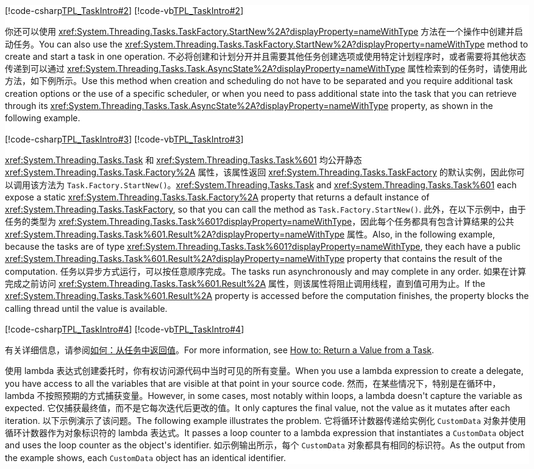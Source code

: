 [!code-csharp[TPL_TaskIntro#2](../../../samples/snippets/csharp/VS_Snippets_Misc/tpl_taskintro/cs/run1.cs#2)]
[!code-vb[TPL_TaskIntro#2](../../../samples/snippets/visualbasic/VS_Snippets_Misc/tpl_taskintro/vb/run1.vb#2)]

<span data-ttu-id="bfdec-140">你还可以使用 <xref:System.Threading.Tasks.TaskFactory.StartNew%2A?displayProperty=nameWithType> 方法在一个操作中创建并启动任务。</span><span class="sxs-lookup"><span data-stu-id="bfdec-140">You can also use the <xref:System.Threading.Tasks.TaskFactory.StartNew%2A?displayProperty=nameWithType> method to create and start a task in one operation.</span></span> <span data-ttu-id="bfdec-141">不必将创建和计划分开并且需要其他任务创建选项或使用特定计划程序时，或者需要将其他状态传递到可以通过 <xref:System.Threading.Tasks.Task.AsyncState%2A?displayProperty=nameWithType> 属性检索到的任务时，请使用此方法，如下例所示。</span><span class="sxs-lookup"><span data-stu-id="bfdec-141">Use this method when creation and scheduling do not have to be separated and you require additional task creation options or the use of a specific scheduler, or when you need to pass additional state into the task that you can retrieve through its <xref:System.Threading.Tasks.Task.AsyncState%2A?displayProperty=nameWithType> property, as shown in the following example.</span></span>

[!code-csharp[TPL_TaskIntro#3](../../../samples/snippets/csharp/VS_Snippets_Misc/tpl_taskintro/cs/asyncstate.cs#23)]
[!code-vb[TPL_TaskIntro#3](../../../samples/snippets/visualbasic/VS_Snippets_Misc/tpl_taskintro/vb/asyncstate.vb#23)]

<span data-ttu-id="bfdec-142"><xref:System.Threading.Tasks.Task> 和 <xref:System.Threading.Tasks.Task%601> 均公开静态 <xref:System.Threading.Tasks.Task.Factory%2A> 属性，该属性返回 <xref:System.Threading.Tasks.TaskFactory> 的默认实例，因此你可以调用该方法为 `Task.Factory.StartNew()`。</span><span class="sxs-lookup"><span data-stu-id="bfdec-142"><xref:System.Threading.Tasks.Task> and <xref:System.Threading.Tasks.Task%601> each expose a static <xref:System.Threading.Tasks.Task.Factory%2A> property that returns a default instance of <xref:System.Threading.Tasks.TaskFactory>, so that you can call the method as `Task.Factory.StartNew()`.</span></span> <span data-ttu-id="bfdec-143">此外，在以下示例中，由于任务的类型为 <xref:System.Threading.Tasks.Task%601?displayProperty=nameWithType>，因此每个任务都具有包含计算结果的公共 <xref:System.Threading.Tasks.Task%601.Result%2A?displayProperty=nameWithType> 属性。</span><span class="sxs-lookup"><span data-stu-id="bfdec-143">Also, in the following example, because the tasks are of type <xref:System.Threading.Tasks.Task%601?displayProperty=nameWithType>, they each have a public <xref:System.Threading.Tasks.Task%601.Result%2A?displayProperty=nameWithType> property that contains the result of the computation.</span></span> <span data-ttu-id="bfdec-144">任务以异步方式运行，可以按任意顺序完成。</span><span class="sxs-lookup"><span data-stu-id="bfdec-144">The tasks run asynchronously and may complete in any order.</span></span> <span data-ttu-id="bfdec-145">如果在计算完成之前访问 <xref:System.Threading.Tasks.Task%601.Result%2A> 属性，则该属性将阻止调用线程，直到值可用为止。</span><span class="sxs-lookup"><span data-stu-id="bfdec-145">If the <xref:System.Threading.Tasks.Task%601.Result%2A> property is accessed before the computation finishes, the property blocks the calling thread until the value is available.</span></span>

[!code-csharp[TPL_TaskIntro#4](../../../samples/snippets/csharp/VS_Snippets_Misc/tpl_taskintro/cs/result1.cs#4)]
[!code-vb[TPL_TaskIntro#4](../../../samples/snippets/visualbasic/VS_Snippets_Misc/tpl_taskintro/vb/result1.vb#4)]

<span data-ttu-id="bfdec-146">有关详细信息，请参阅[如何：从任务中返回值](how-to-return-a-value-from-a-task.md)。</span><span class="sxs-lookup"><span data-stu-id="bfdec-146">For more information, see [How to: Return a Value from a Task](how-to-return-a-value-from-a-task.md).</span></span>

<span data-ttu-id="bfdec-147">使用 lambda 表达式创建委托时，你有权访问源代码中当时可见的所有变量。</span><span class="sxs-lookup"><span data-stu-id="bfdec-147">When you use a lambda expression to create a delegate, you have access to all the variables that are visible at that point in your source code.</span></span> <span data-ttu-id="bfdec-148">然而，在某些情况下，特别是在循环中，lambda 不按照预期的方式捕获变量。</span><span class="sxs-lookup"><span data-stu-id="bfdec-148">However, in some cases, most notably within loops, a lambda doesn't capture the variable as expected.</span></span> <span data-ttu-id="bfdec-149">它仅捕获最终值，而不是它每次迭代后更改的值。</span><span class="sxs-lookup"><span data-stu-id="bfdec-149">It only captures the final value, not the value as it mutates after each iteration.</span></span> <span data-ttu-id="bfdec-150">以下示例演示了该问题。</span><span class="sxs-lookup"><span data-stu-id="bfdec-150">The following example illustrates the problem.</span></span> <span data-ttu-id="bfdec-151">它将循环计数器传递给实例化 `CustomData` 对象并使用循环计数器作为对象标识符的 lambda 表达式。</span><span class="sxs-lookup"><span data-stu-id="bfdec-151">It passes a loop counter to a lambda expression that instantiates a `CustomData` object and uses the loop counter as the object's identifier.</span></span> <span data-ttu-id="bfdec-152">如示例输出所示，每个 `CustomData` 对象都具有相同的标识符。</span><span class="sxs-lookup"><span data-stu-id="bfdec-152">As the output from the example shows, each `CustomData` object has an identical identifier.</span></span>

